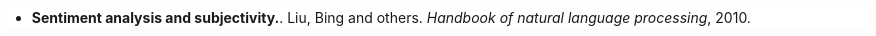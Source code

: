 - **Sentiment analysis and subjectivity.**. Liu, Bing and others. *Handbook of natural language processing*, 2010.